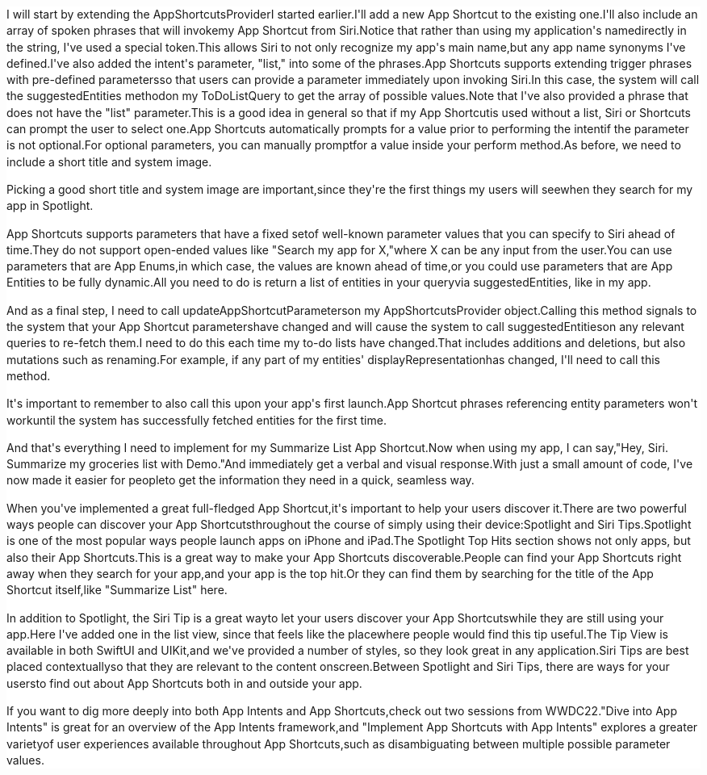 I will start by extending the AppShortcutsProviderI started earlier.I'll add a new App Shortcut to the existing one.I'll also include an array of spoken phrases that will invokemy App Shortcut from Siri.Notice that rather than using my application's namedirectly in the string, I've used a special token.This allows Siri to not only recognize my app's main name,but any app name synonyms I've defined.I've also added the intent's parameter, "list," into some of the phrases.App Shortcuts supports extending trigger phrases with pre-defined parametersso that users can provide a parameter immediately upon invoking Siri.In this case, the system will call the suggestedEntities methodon my ToDoListQuery to get the array of possible values.Note that I've also provided a phrase that does not have the "list" parameter.This is a good idea in general so that if my App Shortcutis used without a list, Siri or Shortcuts can prompt the user to select one.App Shortcuts automatically prompts for a value prior to performing the intentif the parameter is not optional.For optional parameters, you can manually promptfor a value inside your perform method.As before, we need to include a short title and system image.

Picking a good short title and system image are important,since they're the first things my users will seewhen they search for my app in Spotlight.

App Shortcuts supports parameters that have a fixed setof well-known parameter values that you can specify to Siri ahead of time.They do not support open-ended values like "Search my app for X,"where X can be any input from the user.You can use parameters that are App Enums,in which case, the values are known ahead of time,or you could use parameters that are App Entities to be fully dynamic.All you need to do is return a list of entities in your queryvia suggestedEntities, like in my app.

And as a final step, I need to call updateAppShortcutParameterson my AppShortcutsProvider object.Calling this method signals to the system that your App Shortcut parametershave changed and will cause the system to call suggestedEntitieson any relevant queries to re-fetch them.I need to do this each time my to-do lists have changed.That includes additions and deletions, but also mutations such as renaming.For example, if any part of my entities' displayRepresentationhas changed, I'll need to call this method.

It's important to remember to also call this upon your app's first launch.App Shortcut phrases referencing entity parameters won't workuntil the system has successfully fetched entities for the first time.

And that's everything I need to implement for my Summarize List App Shortcut.Now when using my app, I can say,"Hey, Siri. Summarize my groceries list with Demo."And immediately get a verbal and visual response.With just a small amount of code, I've now made it easier for peopleto get the information they need in a quick, seamless way.

When you've implemented a great full-fledged App Shortcut,it's important to help your users discover it.There are two powerful ways people can discover your App Shortcutsthroughout the course of simply using their device:Spotlight and Siri Tips.Spotlight is one of the most popular ways people launch apps on iPhone and iPad.The Spotlight Top Hits section shows not only apps, but also their App Shortcuts.This is a great way to make your App Shortcuts discoverable.People can find your App Shortcuts right away when they search for your app,and your app is the top hit.Or they can find them by searching for the title of the App Shortcut itself,like "Summarize List" here.

In addition to Spotlight, the Siri Tip is a great wayto let your users discover your App Shortcutswhile they are still using your app.Here I've added one in the list view, since that feels like the placewhere people would find this tip useful.The Tip View is available in both SwiftUI and UIKit,and we've provided a number of styles, so they look great in any application.Siri Tips are best placed contextuallyso that they are relevant to the content onscreen.Between Spotlight and Siri Tips, there are ways for your usersto find out about App Shortcuts both in and outside your app.

If you want to dig more deeply into both App Intents and App Shortcuts,check out two sessions from WWDC22."Dive into App Intents" is great for an overview of the App Intents framework,and "Implement App Shortcuts with App Intents" explores a greater varietyof user experiences available throughout App Shortcuts,such as disambiguating between multiple possible parameter values.
